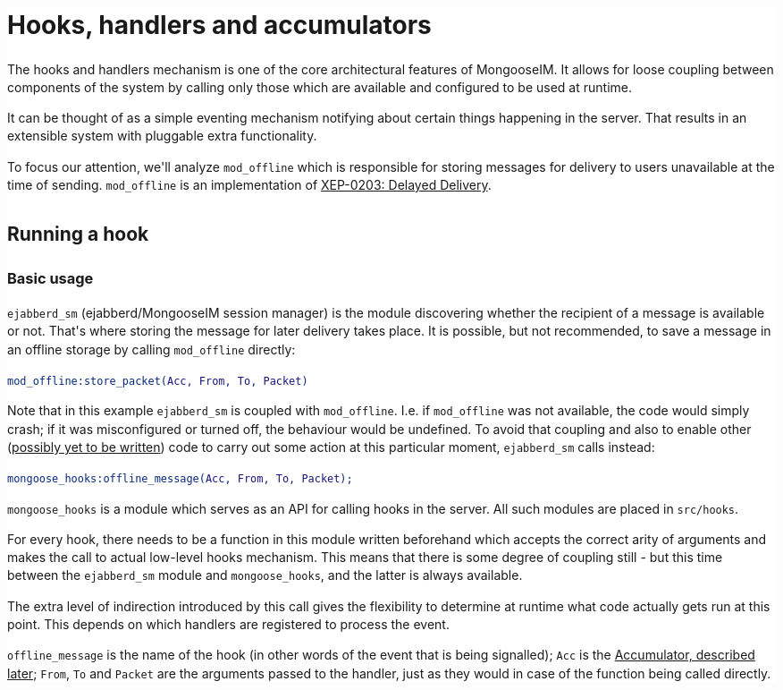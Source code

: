 # Hooks, handlers and accumulators

The hooks and handlers mechanism is one of the core architectural features of MongooseIM.
It allows for loose coupling between components of the system by calling only those which are available and configured to be used at runtime.

It can be thought of as a simple eventing mechanism notifying about certain things happening in the server.
That results in an extensible system with pluggable extra functionality.

To focus our attention, we'll analyze `mod_offline` which is responsible for storing messages for delivery to users unavailable at the time of sending.
`mod_offline` is an implementation of [XEP-0203: Delayed Delivery][xep-0203].

## Running a hook

### Basic usage

`ejabberd_sm` (ejabberd/MongooseIM session manager) is the module discovering whether the recipient of a message is available or not.
That's where storing the message for later delivery takes place.
It is possible, but not recommended, to save a message in an offline storage by calling `mod_offline` directly:

```erlang
mod_offline:store_packet(Acc, From, To, Packet)
```

Note that in this example `ejabberd_sm` is coupled with `mod_offline`.
I.e. if `mod_offline` was not available, the code would simply crash; if it was misconfigured or turned off, the behaviour would be undefined.
To avoid that coupling and also to enable other ([possibly yet to be written](#sidenote-code-yet-to-be-written)) code to carry out some action at this particular moment, `ejabberd_sm` calls instead:

```erlang
mongoose_hooks:offline_message(Acc, From, To, Packet);
```

`mongoose_hooks` is a module which serves as an API for calling hooks in the server. All such modules are placed in `src/hooks`.

For every hook, there needs to be a function in this module written beforehand which accepts the correct arity of arguments and makes the call to actual low-level hooks mechanism.
This means that there is some degree of coupling still - but this time between the `ejabberd_sm` module and `mongoose_hooks`, and the latter is always available.

The extra level of indirection introduced by this call gives the flexibility to determine at runtime what code actually gets run at this point.
This depends on which handlers are registered to process the event.

`offline_message` is the name of the hook (in other words of the event that is being signalled);
`Acc` is the [Accumulator, described later](#using-accumulators);
`From`, `To` and `Packet` are the arguments passed to the handler, just as they would in case of the function being called directly.


[mam]: http://xmpp.org/extensions/xep-0313.html
[mvp]: http://en.wikipedia.org/wiki/Minimum_viable_product
[wiki:fold]: http://en.wikipedia.org/wiki/Fold_%28higher-order_function%29
[xep-0203]: http://xmpp.org/extensions/xep-0203.html